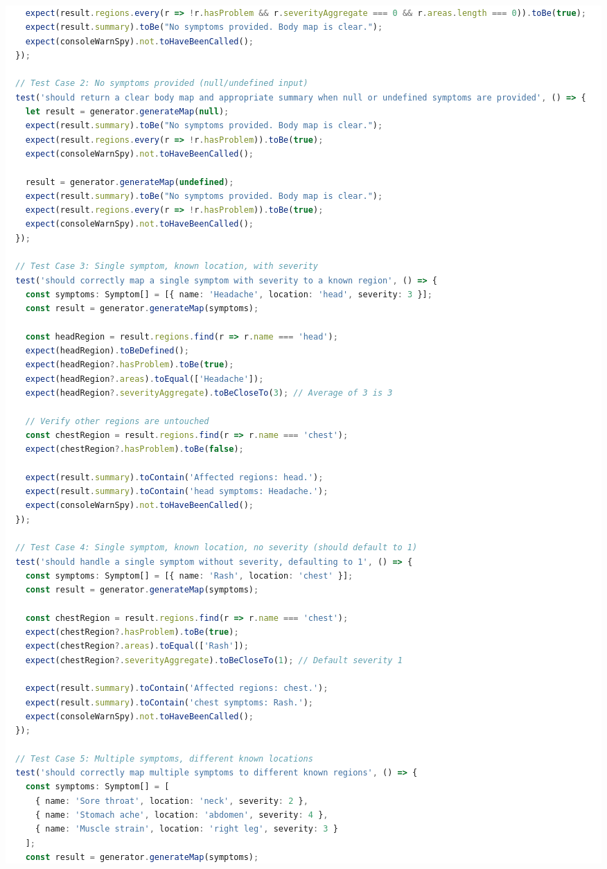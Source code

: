 ```typescript
    expect(result.regions.every(r => !r.hasProblem && r.severityAggregate === 0 && r.areas.length === 0)).toBe(true);
    expect(result.summary).toBe("No symptoms provided. Body map is clear.");
    expect(consoleWarnSpy).not.toHaveBeenCalled();
  });

  // Test Case 2: No symptoms provided (null/undefined input)
  test('should return a clear body map and appropriate summary when null or undefined symptoms are provided', () => {
    let result = generator.generateMap(null);
    expect(result.summary).toBe("No symptoms provided. Body map is clear.");
    expect(result.regions.every(r => !r.hasProblem)).toBe(true);
    expect(consoleWarnSpy).not.toHaveBeenCalled();

    result = generator.generateMap(undefined);
    expect(result.summary).toBe("No symptoms provided. Body map is clear.");
    expect(result.regions.every(r => !r.hasProblem)).toBe(true);
    expect(consoleWarnSpy).not.toHaveBeenCalled();
  });

  // Test Case 3: Single symptom, known location, with severity
  test('should correctly map a single symptom with severity to a known region', () => {
    const symptoms: Symptom[] = [{ name: 'Headache', location: 'head', severity: 3 }];
    const result = generator.generateMap(symptoms);

    const headRegion = result.regions.find(r => r.name === 'head');
    expect(headRegion).toBeDefined();
    expect(headRegion?.hasProblem).toBe(true);
    expect(headRegion?.areas).toEqual(['Headache']);
    expect(headRegion?.severityAggregate).toBeCloseTo(3); // Average of 3 is 3

    // Verify other regions are untouched
    const chestRegion = result.regions.find(r => r.name === 'chest');
    expect(chestRegion?.hasProblem).toBe(false);

    expect(result.summary).toContain('Affected regions: head.');
    expect(result.summary).toContain('head symptoms: Headache.');
    expect(consoleWarnSpy).not.toHaveBeenCalled();
  });

  // Test Case 4: Single symptom, known location, no severity (should default to 1)
  test('should handle a single symptom without severity, defaulting to 1', () => {
    const symptoms: Symptom[] = [{ name: 'Rash', location: 'chest' }];
    const result = generator.generateMap(symptoms);

    const chestRegion = result.regions.find(r => r.name === 'chest');
    expect(chestRegion?.hasProblem).toBe(true);
    expect(chestRegion?.areas).toEqual(['Rash']);
    expect(chestRegion?.severityAggregate).toBeCloseTo(1); // Default severity 1

    expect(result.summary).toContain('Affected regions: chest.');
    expect(result.summary).toContain('chest symptoms: Rash.');
    expect(consoleWarnSpy).not.toHaveBeenCalled();
  });

  // Test Case 5: Multiple symptoms, different known locations
  test('should correctly map multiple symptoms to different known regions', () => {
    const symptoms: Symptom[] = [
      { name: 'Sore throat', location: 'neck', severity: 2 },
      { name: 'Stomach ache', location: 'abdomen', severity: 4 },
      { name: 'Muscle strain', location: 'right leg', severity: 3 }
    ];
    const result = generator.generateMap(symptoms);
```